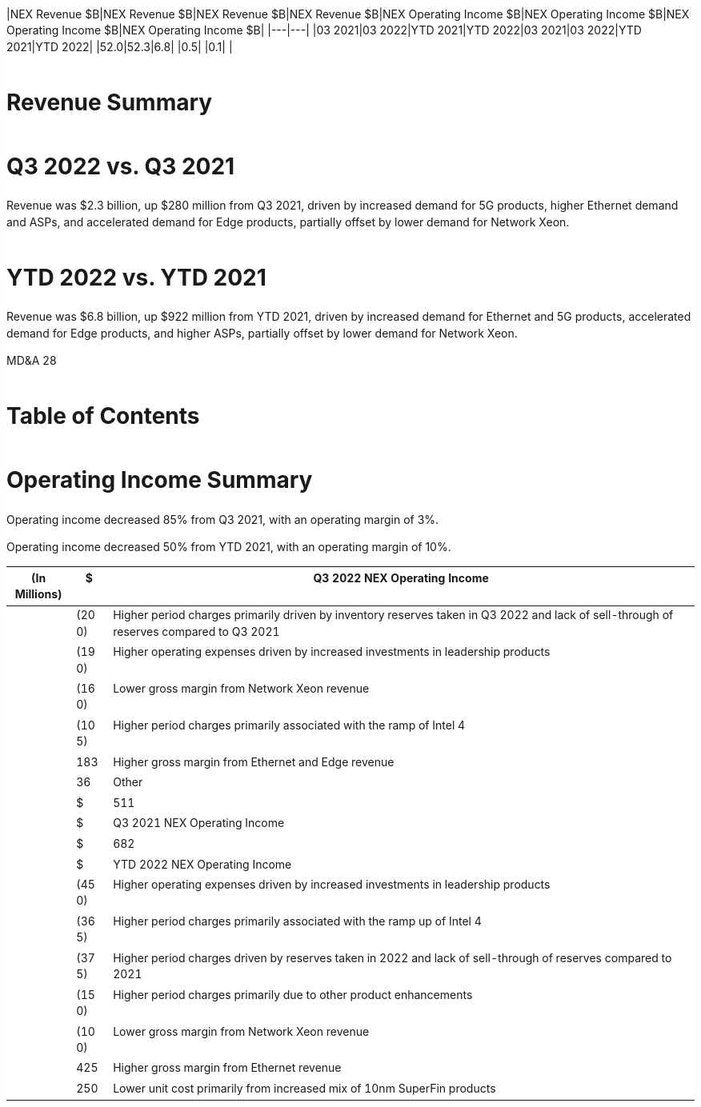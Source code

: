|NEX Revenue $B|NEX Revenue $B|NEX Revenue $B|NEX Revenue $B|NEX Operating Income $B|NEX Operating Income $B|NEX Operating Income $B|NEX Operating Income $B|
|---|---|
|03 2021|03 2022|YTD 2021|YTD 2022|03 2021|03 2022|YTD 2021|YTD 2022|
|52.0|52.3|6.8| |0.5| |0.1| |

# Revenue Summary

# Q3 2022 vs. Q3 2021

Revenue was $2.3 billion, up $280 million from Q3 2021, driven by increased demand for 5G products, higher Ethernet demand and ASPs, and accelerated demand for Edge products, partially offset by lower demand for Network Xeon.

# YTD 2022 vs. YTD 2021

Revenue was $6.8 billion, up $922 million from YTD 2021, driven by increased demand for Ethernet and 5G products, accelerated demand for Edge products, and higher ASPs, partially offset by lower demand for Network Xeon.

MD&A 28
# Table of Contents

# Operating Income Summary

Operating income decreased 85% from Q3 2021, with an operating margin of 3%.

Operating income decreased 50% from YTD 2021, with an operating margin of 10%.

|(In Millions)|$|Q3 2022 NEX Operating Income|
|---|---|---|
| |(200)|Higher period charges primarily driven by inventory reserves taken in Q3 2022 and lack of sell-through of reserves compared to Q3 2021|
| |(190)|Higher operating expenses driven by increased investments in leadership products|
| |(160)|Lower gross margin from Network Xeon revenue|
| |(105)|Higher period charges primarily associated with the ramp of Intel 4|
| |183|Higher gross margin from Ethernet and Edge revenue|
| |36|Other|
| |$|511|
| |$|Q3 2021 NEX Operating Income|
| |$|682|
| |$|YTD 2022 NEX Operating Income|
| |(450)|Higher operating expenses driven by increased investments in leadership products|
| |(365)|Higher period charges primarily associated with the ramp up of Intel 4|
| |(375)|Higher period charges driven by reserves taken in 2022 and lack of sell-through of reserves compared to 2021|
| |(150)|Higher period charges primarily due to other product enhancements|
| |(100)|Lower gross margin from Network Xeon revenue|
| |425|Higher gross margin from Ethernet revenue|
| |250|Lower unit cost primarily from increased mix of 10nm SuperFin products|